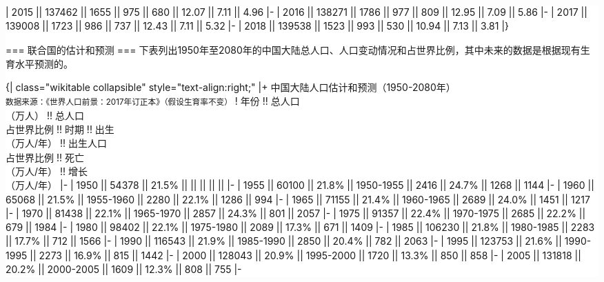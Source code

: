| 2015 || 137462 || 1655 || 975 || 680 || 12.07 || 7.11 || 4.96
|-
| 2016 || 138271 || 1786 || 977 || 809 || 12.95 || 7.09 || 5.86
|-
| 2017 || 139008 || 1723 || 986 || 737 || 12.43 || 7.11 || 5.32
|-
| 2018 || 139538 || 1523 || 993 || 530 || 10.94 || 7.13 || 3.81
|}

=== 联合国的估计和预测 ===
下表列出1950年至2080年的中国大陆总人口、人口变动情况和占世界比例，其中未来的数据是根据现有生育水平预测的。

{| class="wikitable collapsible" style="text-align:right;"
|+ 中国大陆人口估计和预测（1950-2080年）<br><small>数据来源：《世界人口前景：2017年订正本》<ref name="WPP" />（假设生育率不变）</small>
! 年份 !! 总人口<br/>（万人） !! 总人口<br/>占世界比例 !! 时期 !! 出生<br/>（万人/年） !! 出生人口<br/>占世界比例 !! 死亡<br/>（万人/年） !! 增长<br/>（万人/年）
|-
| 1950 || 54378 || 21.5% || || || || ||
|-
| 1955 || 60100 || 21.8% || 1950-1955 || 2416 || 24.7% || 1268 || 1144
|-
| 1960 || 65068 || 21.5% || 1955-1960 || 2280 || 22.1% || 1286 || 994
|-
| 1965 || 71155 || 21.4% || 1960-1965 || 2689 || 24.0% || 1451 || 1217
|-
| 1970 || 81438 || 22.1% || 1965-1970 || 2857 || 24.3% || 801 || 2057
|-
| 1975 || 91357 || 22.4% || 1970-1975 || 2685 || 22.2% || 679 || 1984
|-
| 1980 || 98402 || 22.1% || 1975-1980 || 2089 || 17.3% || 671 || 1409
|-
| 1985 || 106230 || 21.8% || 1980-1985 || 2283 || 17.7% || 712 || 1566
|-
| 1990 || 116543 || 21.9% || 1985-1990 || 2850 || 20.4% || 782 || 2063
|-
| 1995 || 123753 || 21.6% || 1990-1995 || 2273 || 16.9% || 815 || 1442
|-
| 2000 || 128043 || 20.9% || 1995-2000 || 1720 || 13.3% || 850 || 858
|-
| 2005 || 131818 || 20.2% || 2000-2005 || 1609 || 12.3% || 808 || 755
|-